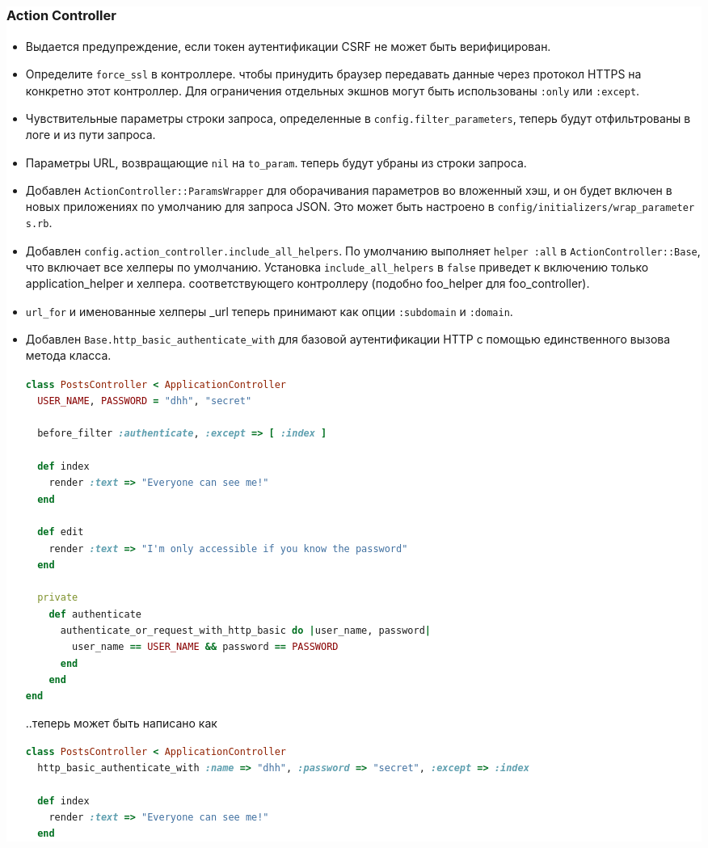 ### Action Controller

* Выдается предупреждение, если токен аутентификации CSRF не может быть верифицирован.

* Определите `force_ssl` в контроллере. чтобы принудить браузер передавать данные через протокол HTTPS на конкретно этот контроллер. Для ограничения отдельных экшнов могут быть использованы `:only` или `:except`.

* Чувствительные параметры строки запроса, определенные в `config.filter_parameters`, теперь будут отфильтрованы в логе и из пути запроса.

* Параметры URL, возвращающие `nil` на `to_param`. теперь будут убраны из строки запроса.

* Добавлен `ActionController::ParamsWrapper` для оборачивания параметров во вложенный хэш, и он будет включен в новых приложениях по умолчанию для запроса JSON. Это может быть настроено в `config/initializers/wrap_parameters.rb`.

* Добавлен `config.action_controller.include_all_helpers`. По умолчанию выполняет `helper :all` в `ActionController::Base`, что включает все хелперы по умолчанию. Установка `include_all_helpers` в `false` приведет к включению только application_helper и хелпера. соответствующего контроллеру (подобно foo_helper для foo_controller).

* `url_for` и именованные хелперы _url теперь принимают как опции `:subdomain` и `:domain`.

* Добавлен `Base.http_basic_authenticate_with` для базовой аутентификации HTTP с помощью единственного вызова метода класса.

    ```ruby
    class PostsController < ApplicationController
      USER_NAME, PASSWORD = "dhh", "secret"

      before_filter :authenticate, :except => [ :index ]

      def index
        render :text => "Everyone can see me!"
      end

      def edit
        render :text => "I'm only accessible if you know the password"
      end

      private
        def authenticate
          authenticate_or_request_with_http_basic do |user_name, password|
            user_name == USER_NAME && password == PASSWORD
          end
        end
    end
    ```

    ..теперь может быть написано как

    ```ruby
    class PostsController < ApplicationController
      http_basic_authenticate_with :name => "dhh", :password => "secret", :except => :index

      def index
        render :text => "Everyone can see me!"
      end
